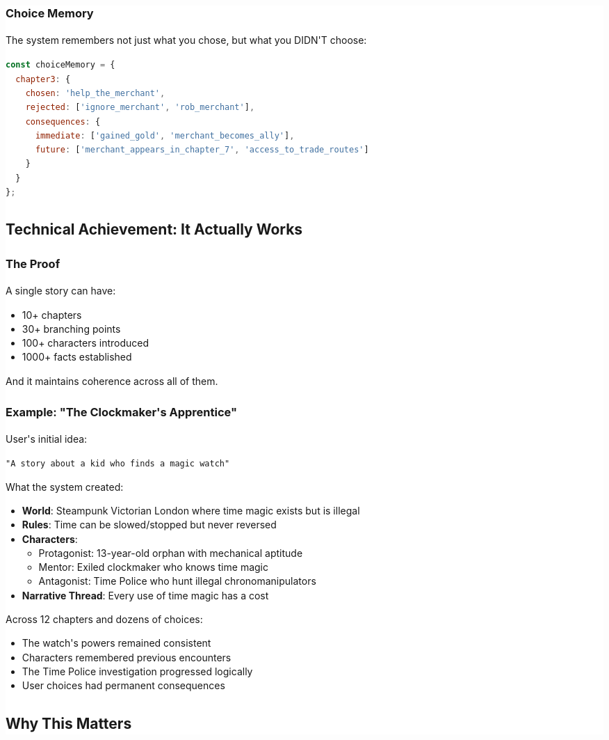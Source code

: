 ### Choice Memory

The system remembers not just what you chose, but what you DIDN'T choose:

```javascript
const choiceMemory = {
  chapter3: {
    chosen: 'help_the_merchant',
    rejected: ['ignore_merchant', 'rob_merchant'],
    consequences: {
      immediate: ['gained_gold', 'merchant_becomes_ally'],
      future: ['merchant_appears_in_chapter_7', 'access_to_trade_routes']
    }
  }
};
```

## Technical Achievement: It Actually Works

### The Proof

A single story can have:
- 10+ chapters
- 30+ branching points
- 100+ characters introduced
- 1000+ facts established

And it maintains coherence across all of them.

### Example: "The Clockmaker's Apprentice"

User's initial idea:
```
"A story about a kid who finds a magic watch"
```

What the system created:
- **World**: Steampunk Victorian London where time magic exists but is illegal
- **Rules**: Time can be slowed/stopped but never reversed
- **Characters**: 
  - Protagonist: 13-year-old orphan with mechanical aptitude
  - Mentor: Exiled clockmaker who knows time magic
  - Antagonist: Time Police who hunt illegal chronomanipulators
- **Narrative Thread**: Every use of time magic has a cost

Across 12 chapters and dozens of choices:
- The watch's powers remained consistent
- Characters remembered previous encounters
- The Time Police investigation progressed logically
- User choices had permanent consequences

## Why This Matters
